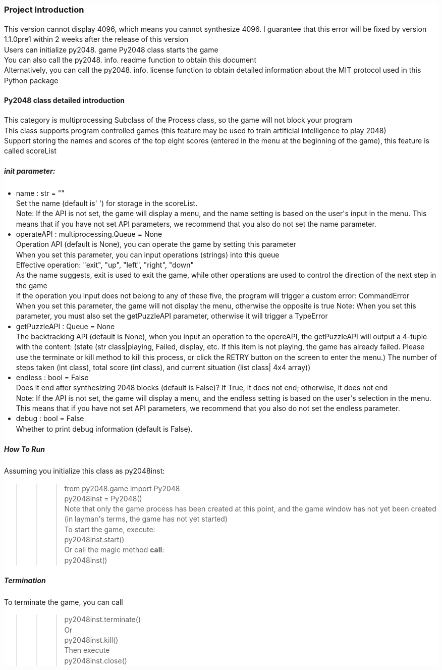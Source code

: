 ### Project Introduction
This version cannot display 4096, which means you cannot synthesize 4096. I guarantee that this error will be fixed by version 1.1.0pre1 within 2 weeks after the release of this version  
Users can initialize py2048. game Py2048 class starts the game  
You can also call the py2048. info. readme function to obtain this document  
Alternatively, you can call the py2048. info. license function to obtain detailed information about the MIT protocol used in this Python package  
#### Py2048 class detailed introduction
This category is multiprocessing Subclass of the Process class, so the game will not block your program  
This class supports program controlled games (this feature may be used to train artificial intelligence to play 2048)  
Support storing the names and scores of the top eight scores (entered in the menu at the beginning of the game), this feature is called scoreList  
#####  __init__ parameter:
- name :  str = ""  
Set the name (default is' ') for storage in the scoreList.  
Note: If the API is not set, the game will display a menu, and the name setting is based on the user's input in the menu. This means that if you have not set API parameters, we recommend that you also do not set the name parameter.  
- operateAPI :  multiprocessing.Queue = None    
Operation API (default is None), you can operate the game by setting this parameter  
When you set this parameter, you can input operations (strings) into this queue  
Effective operation: "exit", "up", "left", "right", "down"  
As the name suggests, exit is used to exit the game, while other operations are used to control the direction of the next step in the game  
If the operation you input does not belong to any of these five, the program will trigger a custom error: CommandError  
When you set this parameter, the game will not display the menu, otherwise the opposite is true
Note: When you set this parameter, you must also set the getPuzzleAPI parameter, otherwise it will trigger a TypeError  
- getPuzzleAPI :  Queue = None  
The backtracking API (default is None), when you input an operation to the opereAPI, the getPuzzleAPI will output a 4-tuple with the content: (state (str class|playing, Failed, display, etc. If this item is not playing, the game has already failed. Please use the terminate or kill method to kill this process, or click the RETRY button on the screen to enter the menu.) The number of steps taken (int class), total score (int class), and current situation (list class| 4x4 array))  
- endless :  bool = False  
Does it end after synthesizing 2048 blocks (default is False)? If True, it does not end; otherwise, it does not end  
Note: If the API is not set, the game will display a menu, and the endless setting is based on the user's selection in the menu. This means that if you have not set API parameters, we recommend that you also do not set the endless parameter.  
- debug :  bool = False  
Whether to print debug information (default is False).  
##### How To Run
Assuming you initialize this class as py2048inst:  
>>> from py2048.game import Py2048  
>>> py2048inst = Py2048()  
Note that only the game process has been created at this point, and the game window has not yet been created (in layman's terms, the game has not yet started)  
To start the game, execute:  
>>> py2048inst.start()  
Or call the magic method __call__:  
>>> py2048inst()  
##### Termination
To terminate the game, you can call  
>>> py2048inst.terminate()  
Or  
>>> py2048inst.kill()  
Then execute  
>>> py2048inst.close()  